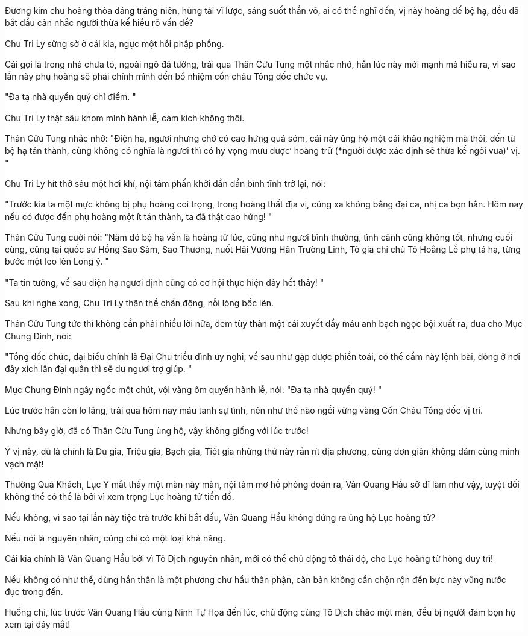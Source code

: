 Đương kim chu hoàng thỏa đáng tráng niên, hùng tài vĩ lược, sáng suốt thần võ, ai có thể nghĩ đến, vị này hoàng đế bệ hạ, đều đã bắt đầu cân nhắc người thừa kế hiểu rõ vấn đề?

Chu Tri Ly sững sờ ở cái kia, ngực một hồi phập phồng.

Cái gọi là trong nhà chưa tỏ, ngoài ngõ đã tường, trải qua Thân Cửu Tung một nhắc nhở, hắn lúc này mới mạnh mà hiểu ra, vì sao lần này phụ hoàng sẽ phái chính mình đến bổ nhiệm cổn châu Tổng đốc chức vụ.

"Đa tạ nhà quyền quý chỉ điểm. "

Chu Tri Ly thật sâu khom mình hành lễ, cảm kích không thôi.

Thân Cửu Tung nhắc nhở: "Điện hạ, ngươi nhưng chớ có cao hứng quá sớm, cái này ủng hộ một cái khảo nghiệm mà thôi, đến từ bệ hạ tán thành, cũng không có nghĩa là ngươi thì có hy vọng mưu được‘ hoàng trữ (*người được xác định sẽ thừa kế ngôi vua)’ vị. "

Chu Tri Ly hít thở sâu một hơi khí, nội tâm phấn khởi dần dần bình tĩnh trở lại, nói:

"Trước kia ta một mực không bị phụ hoàng coi trọng, trong hoàng thất địa vị, cũng xa không bằng đại ca, nhị ca bọn hắn. Hôm nay nếu có được đến phụ hoàng một ít tán thành, ta đã thật cao hứng! "

Thân Cửu Tung cười nói: "Năm đó bệ hạ vẫn là hoàng tử lúc, cũng như ngươi bình thường, tình cảnh cũng không tốt, nhưng cuối cùng, cũng tại quốc sư Hồng Sao Sâm, Sao Thương, nuốt Hải Vương Hãn Trường Linh, Tô gia chi chủ Tô Hoằng Lễ phụ tá hạ, từng bước một leo lên Long ỷ. "

"Ta tin tưởng, về sau điện hạ ngươi định cũng có cơ hội thực hiện đây hết thảy! "

Sau khi nghe xong, Chu Tri Ly thân thể chấn động, nỗi lòng bốc lên.

Thân Cửu Tung tức thì không cần phải nhiều lời nữa, đem tùy thân một cái xuyết đầy máu anh bạch ngọc bội xuất ra, đưa cho Mục Chung Đình, nói:

"Tổng đốc chức, đại biểu chính là Đại Chu triều đình uy nghi, về sau như gặp được phiền toái, có thể cầm này lệnh bài, đóng ở nơi đây xích lân đại quân thì sẽ dư ngươi trợ giúp. "

Mục Chung Đình ngây ngốc một chút, vội vàng ôm quyền hành lễ, nói: "Đa tạ nhà quyền quý! "

Lúc trước hắn còn lo lắng, trải qua hôm nay máu tanh sự tình, nên như thế nào ngồi vững vàng Cổn Châu Tổng đốc vị trí.

Nhưng bây giờ, đã có Thân Cửu Tung ủng hộ, vậy không giống với lúc trước!

Ý vị này, dù là chính là Du gia, Triệu gia, Bạch gia, Tiết gia những thứ này rắn rít địa phương, cũng đơn giản không dám cùng mình vạch mặt!

Thường Quá Khách, Lục Y mắt thấy một màn này màn, nội tâm mơ hồ phỏng đoán ra, Vân Quang Hầu sở dĩ làm như vậy, tuyệt đối không thể có thể là bởi vì xem trọng Lục hoàng tử tiền đồ.

Nếu không, vì sao tại lần này tiệc trà trước khi bắt đầu, Vân Quang Hầu không đứng ra ủng hộ Lục hoàng tử?

Nếu nói là nguyên nhân, cũng chỉ có một loại khả năng.

Cái kia chính là Vân Quang Hầu bởi vì Tô Dịch nguyên nhân, mới có thể chủ động tỏ thái độ, cho Lục hoàng tử hòng duy trì!

Nếu không có như thế, dùng hắn thân là một phương chư hầu thân phận, căn bản không cần chộn rộn đến bực này vũng nước đục trong đến.

Huống chi, lúc trước Vân Quang Hầu cùng Ninh Tự Họa đến lúc, chủ động cùng Tô Dịch chào một màn, đều bị người đám bọn họ xem tại đáy mắt!
